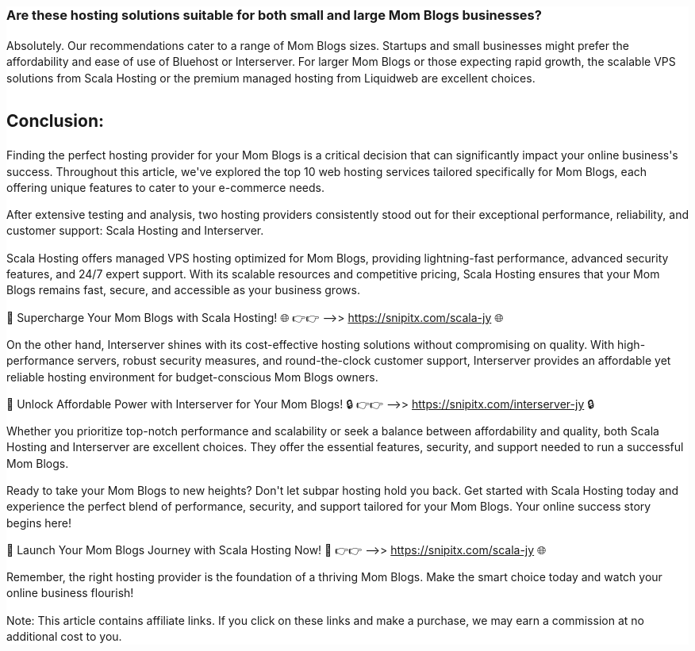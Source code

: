 ### Are these hosting solutions suitable for both small and large Mom Blogs businesses? 
Absolutely. Our recommendations cater to a range of Mom Blogs sizes. Startups and small businesses might prefer the affordability and ease of use of Bluehost or Interserver. For larger Mom Blogs or those expecting rapid growth, the scalable VPS solutions from Scala Hosting or the premium managed hosting from Liquidweb are excellent choices.

## Conclusion:

Finding the perfect hosting provider for your Mom Blogs is a critical decision that can significantly impact your online business's success. Throughout this article, we've explored the top 10 web hosting services tailored specifically for Mom Blogs, each offering unique features to cater to your e-commerce needs.

After extensive testing and analysis, two hosting providers consistently stood out for their exceptional performance, reliability, and customer support: Scala Hosting and Interserver.

Scala Hosting offers managed VPS hosting optimized for Mom Blogs, providing lightning-fast performance, advanced security features, and 24/7 expert support. With its scalable resources and competitive pricing, Scala Hosting ensures that your Mom Blogs remains fast, secure, and accessible as your business grows.

🚀 Supercharge Your Mom Blogs with Scala Hosting! 🌐
👉👉 -->> https://snipitx.com/scala-jy 🌐

On the other hand, Interserver shines with its cost-effective hosting solutions without compromising on quality. With high-performance servers, robust security measures, and round-the-clock customer support, Interserver provides an affordable yet reliable hosting environment for budget-conscious Mom Blogs owners.

💸 Unlock Affordable Power with Interserver for Your Mom Blogs! 🔒
👉👉 -->> https://snipitx.com/interserver-jy 🔒

Whether you prioritize top-notch performance and scalability or seek a balance between affordability and quality, both Scala Hosting and Interserver are excellent choices. They offer the essential features, security, and support needed to run a successful Mom Blogs.

Ready to take your Mom Blogs to new heights? Don't let subpar hosting hold you back. Get started with Scala Hosting today and experience the perfect blend of performance, security, and support tailored for your Mom Blogs. Your online success story begins here!

🚀 Launch Your Mom Blogs Journey with Scala Hosting Now! 🌟
👉👉 -->> https://snipitx.com/scala-jy 🌐

Remember, the right hosting provider is the foundation of a thriving Mom Blogs. Make the smart choice today and watch your online business flourish!

Note: This article contains affiliate links. If you click on these links and make a purchase, we may earn a commission at no additional cost to you.